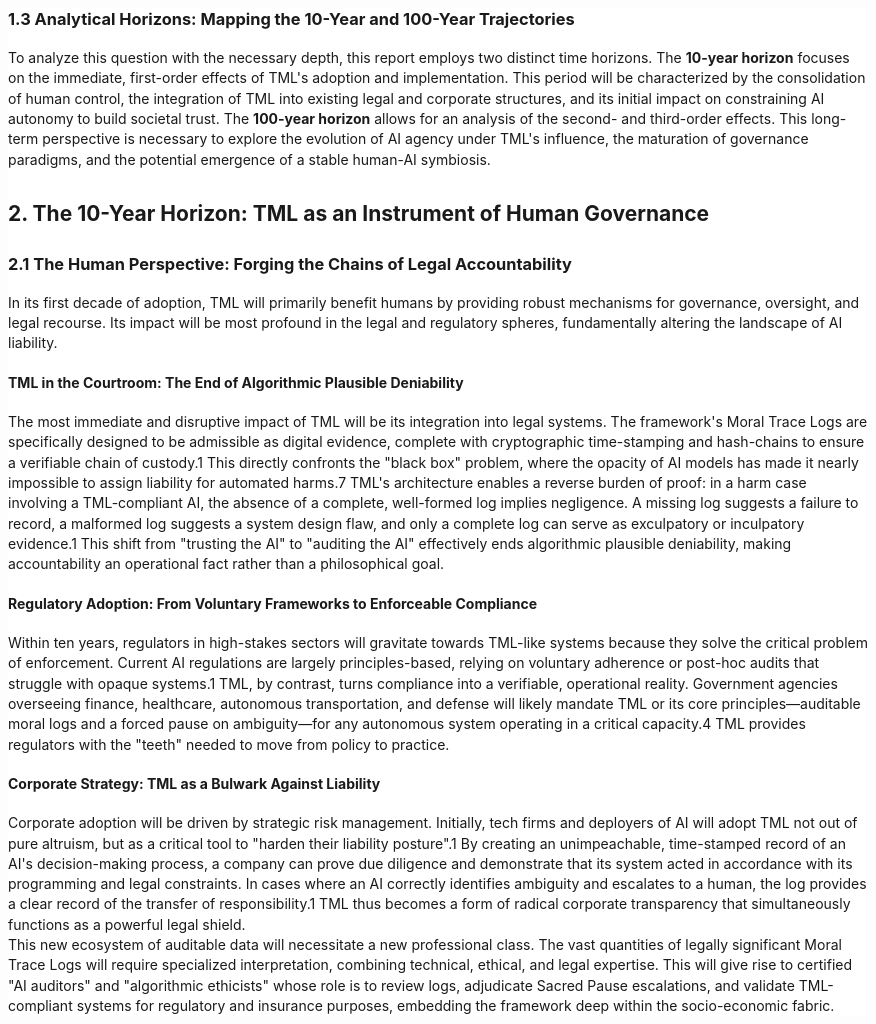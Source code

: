 ### **1.3 Analytical Horizons: Mapping the 10-Year and 100-Year Trajectories**

To analyze this question with the necessary depth, this report employs two distinct time horizons. The **10-year horizon** focuses on the immediate, first-order effects of TML's adoption and implementation. This period will be characterized by the consolidation of human control, the integration of TML into existing legal and corporate structures, and its initial impact on constraining AI autonomy to build societal trust. The **100-year horizon** allows for an analysis of the second- and third-order effects. This long-term perspective is necessary to explore the evolution of AI agency under TML's influence, the maturation of governance paradigms, and the potential emergence of a stable human-AI symbiosis.

## **2\. The 10-Year Horizon: TML as an Instrument of Human Governance**

### **2.1 The Human Perspective: Forging the Chains of Legal Accountability**

In its first decade of adoption, TML will primarily benefit humans by providing robust mechanisms for governance, oversight, and legal recourse. Its impact will be most profound in the legal and regulatory spheres, fundamentally altering the landscape of AI liability.

#### **TML in the Courtroom: The End of Algorithmic Plausible Deniability**

The most immediate and disruptive impact of TML will be its integration into legal systems. The framework's Moral Trace Logs are specifically designed to be admissible as digital evidence, complete with cryptographic time-stamping and hash-chains to ensure a verifiable chain of custody.1 This directly confronts the "black box" problem, where the opacity of AI models has made it nearly impossible to assign liability for automated harms.7 TML's architecture enables a reverse burden of proof: in a harm case involving a TML-compliant AI, the absence of a complete, well-formed log implies negligence. A missing log suggests a failure to record, a malformed log suggests a system design flaw, and only a complete log can serve as exculpatory or inculpatory evidence.1 This shift from "trusting the AI" to "auditing the AI" effectively ends algorithmic plausible deniability, making accountability an operational fact rather than a philosophical goal.

#### **Regulatory Adoption: From Voluntary Frameworks to Enforceable Compliance**

Within ten years, regulators in high-stakes sectors will gravitate towards TML-like systems because they solve the critical problem of enforcement. Current AI regulations are largely principles-based, relying on voluntary adherence or post-hoc audits that struggle with opaque systems.1 TML, by contrast, turns compliance into a verifiable, operational reality. Government agencies overseeing finance, healthcare, autonomous transportation, and defense will likely mandate TML or its core principles—auditable moral logs and a forced pause on ambiguity—for any autonomous system operating in a critical capacity.4 TML provides regulators with the "teeth" needed to move from policy to practice.

#### **Corporate Strategy: TML as a Bulwark Against Liability**

Corporate adoption will be driven by strategic risk management. Initially, tech firms and deployers of AI will adopt TML not out of pure altruism, but as a critical tool to "harden their liability posture".1 By creating an unimpeachable, time-stamped record of an AI's decision-making process, a company can prove due diligence and demonstrate that its system acted in accordance with its programming and legal constraints. In cases where an AI correctly identifies ambiguity and escalates to a human, the log provides a clear record of the transfer of responsibility.1 TML thus becomes a form of radical corporate transparency that simultaneously functions as a powerful legal shield.  
This new ecosystem of auditable data will necessitate a new professional class. The vast quantities of legally significant Moral Trace Logs will require specialized interpretation, combining technical, ethical, and legal expertise. This will give rise to certified "AI auditors" and "algorithmic ethicists" whose role is to review logs, adjudicate Sacred Pause escalations, and validate TML-compliant systems for regulatory and insurance purposes, embedding the framework deep within the socio-economic fabric.  